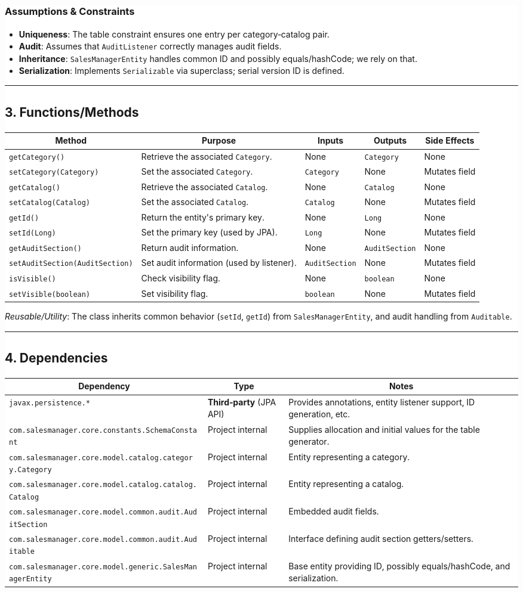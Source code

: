 ### Assumptions & Constraints

- **Uniqueness**: The table constraint ensures one entry per category‑catalog pair.  
- **Audit**: Assumes that `AuditListener` correctly manages audit fields.  
- **Inheritance**: `SalesManagerEntity` handles common ID and possibly equals/hashCode; we rely on that.  
- **Serialization**: Implements `Serializable` via superclass; serial version ID is defined.  

---

## 3. Functions/Methods

| Method | Purpose | Inputs | Outputs | Side Effects |
|--------|---------|--------|---------|--------------|
| `getCategory()` | Retrieve the associated `Category`. | None | `Category` | None |
| `setCategory(Category)` | Set the associated `Category`. | `Category` | None | Mutates field |
| `getCatalog()` | Retrieve the associated `Catalog`. | None | `Catalog` | None |
| `setCatalog(Catalog)` | Set the associated `Catalog`. | `Catalog` | None | Mutates field |
| `getId()` | Return the entity's primary key. | None | `Long` | None |
| `setId(Long)` | Set the primary key (used by JPA). | `Long` | None | Mutates field |
| `getAuditSection()` | Return audit information. | None | `AuditSection` | None |
| `setAuditSection(AuditSection)` | Set audit information (used by listener). | `AuditSection` | None | Mutates field |
| `isVisible()` | Check visibility flag. | None | `boolean` | None |
| `setVisible(boolean)` | Set visibility flag. | `boolean` | None | Mutates field |

*Reusable/Utility*: The class inherits common behavior (`setId`, `getId`) from `SalesManagerEntity`, and audit handling from `Auditable`.  

---

## 4. Dependencies

| Dependency | Type | Notes |
|------------|------|-------|
| `javax.persistence.*` | **Third‑party** (JPA API) | Provides annotations, entity listener support, ID generation, etc. |
| `com.salesmanager.core.constants.SchemaConstant` | Project internal | Supplies allocation and initial values for the table generator. |
| `com.salesmanager.core.model.catalog.category.Category` | Project internal | Entity representing a category. |
| `com.salesmanager.core.model.catalog.catalog.Catalog` | Project internal | Entity representing a catalog. |
| `com.salesmanager.core.model.common.audit.AuditSection` | Project internal | Embedded audit fields. |
| `com.salesmanager.core.model.common.audit.Auditable` | Project internal | Interface defining audit section getters/setters. |
| `com.salesmanager.core.model.generic.SalesManagerEntity` | Project internal | Base entity providing ID, possibly equals/hashCode, and serialization. |
